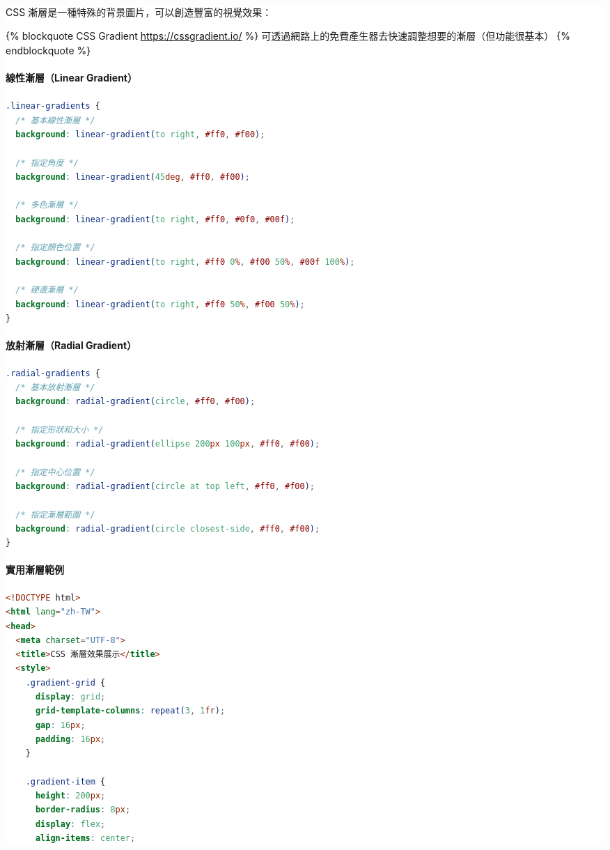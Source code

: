 CSS 漸層是一種特殊的背景圖片，可以創造豐富的視覺效果：

{% blockquote CSS Gradient https://cssgradient.io/ %}
可透過網路上的免費產生器去快速調整想要的漸層（但功能很基本）
{% endblockquote %}

#### 線性漸層（Linear Gradient）

```css
.linear-gradients {
  /* 基本線性漸層 */
  background: linear-gradient(to right, #ff0, #f00);
  
  /* 指定角度 */
  background: linear-gradient(45deg, #ff0, #f00);
  
  /* 多色漸層 */
  background: linear-gradient(to right, #ff0, #0f0, #00f);
  
  /* 指定顏色位置 */
  background: linear-gradient(to right, #ff0 0%, #f00 50%, #00f 100%);
  
  /* 硬邊漸層 */
  background: linear-gradient(to right, #ff0 50%, #f00 50%);
}
```

#### 放射漸層（Radial Gradient）

```css
.radial-gradients {
  /* 基本放射漸層 */
  background: radial-gradient(circle, #ff0, #f00);
  
  /* 指定形狀和大小 */
  background: radial-gradient(ellipse 200px 100px, #ff0, #f00);
  
  /* 指定中心位置 */
  background: radial-gradient(circle at top left, #ff0, #f00);
  
  /* 指定漸層範圍 */
  background: radial-gradient(circle closest-side, #ff0, #f00);
}
```

#### 實用漸層範例

```html index.html
<!DOCTYPE html>
<html lang="zh-TW">
<head>
  <meta charset="UTF-8">
  <title>CSS 漸層效果展示</title>
  <style>
    .gradient-grid {
      display: grid;
      grid-template-columns: repeat(3, 1fr);
      gap: 16px;
      padding: 16px;
    }
    
    .gradient-item {
      height: 200px;
      border-radius: 8px;
      display: flex;
      align-items: center;
```